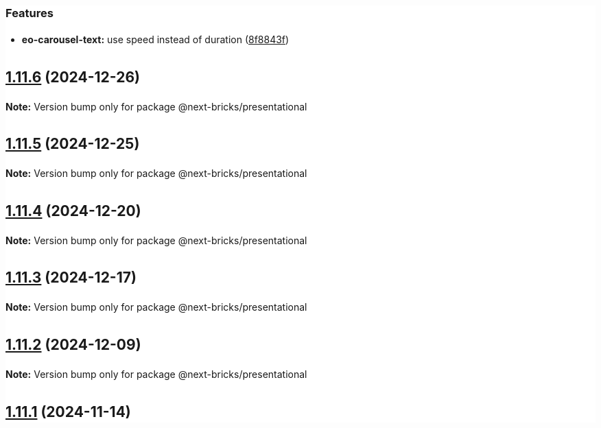 
### Features

* **eo-carousel-text:** use speed instead of duration ([8f8843f](https://github.com/easyops-cn/next-bricks/commit/8f8843fd576a53b73fc5aa19d6f66f3d00c434c9))





## [1.11.6](https://github.com/easyops-cn/next-bricks/compare/@next-bricks/presentational@1.11.5...@next-bricks/presentational@1.11.6) (2024-12-26)

**Note:** Version bump only for package @next-bricks/presentational





## [1.11.5](https://github.com/easyops-cn/next-bricks/compare/@next-bricks/presentational@1.11.4...@next-bricks/presentational@1.11.5) (2024-12-25)

**Note:** Version bump only for package @next-bricks/presentational





## [1.11.4](https://github.com/easyops-cn/next-bricks/compare/@next-bricks/presentational@1.11.3...@next-bricks/presentational@1.11.4) (2024-12-20)

**Note:** Version bump only for package @next-bricks/presentational





## [1.11.3](https://github.com/easyops-cn/next-bricks/compare/@next-bricks/presentational@1.11.2...@next-bricks/presentational@1.11.3) (2024-12-17)

**Note:** Version bump only for package @next-bricks/presentational





## [1.11.2](https://github.com/easyops-cn/next-bricks/compare/@next-bricks/presentational@1.11.1...@next-bricks/presentational@1.11.2) (2024-12-09)

**Note:** Version bump only for package @next-bricks/presentational





## [1.11.1](https://github.com/easyops-cn/next-bricks/compare/@next-bricks/presentational@1.11.0...@next-bricks/presentational@1.11.1) (2024-11-14)
